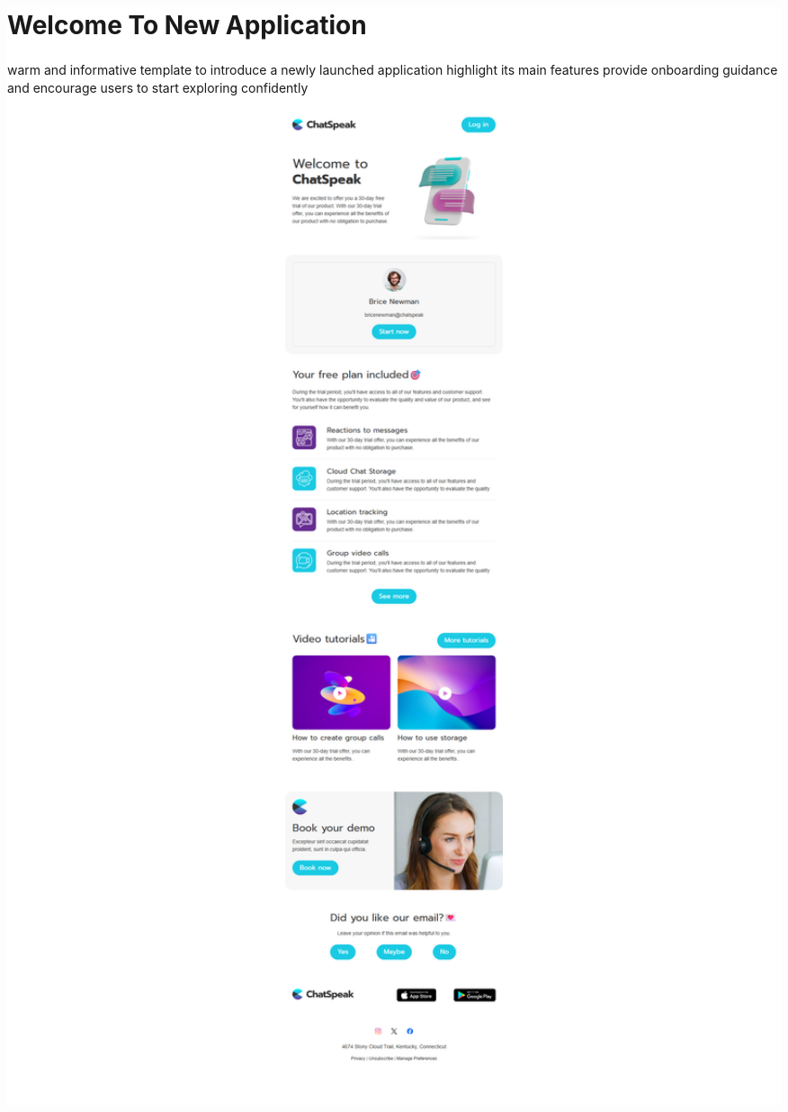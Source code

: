 # Welcome To New Application

warm and informative template to introduce a newly launched application highlight its main features provide onboarding guidance and encourage users to start exploring confidently

<p align="center">
  <img src="email_full.png" alt="Welcome To the Application " style="width:100%; max-width:1000px;" />
</p>